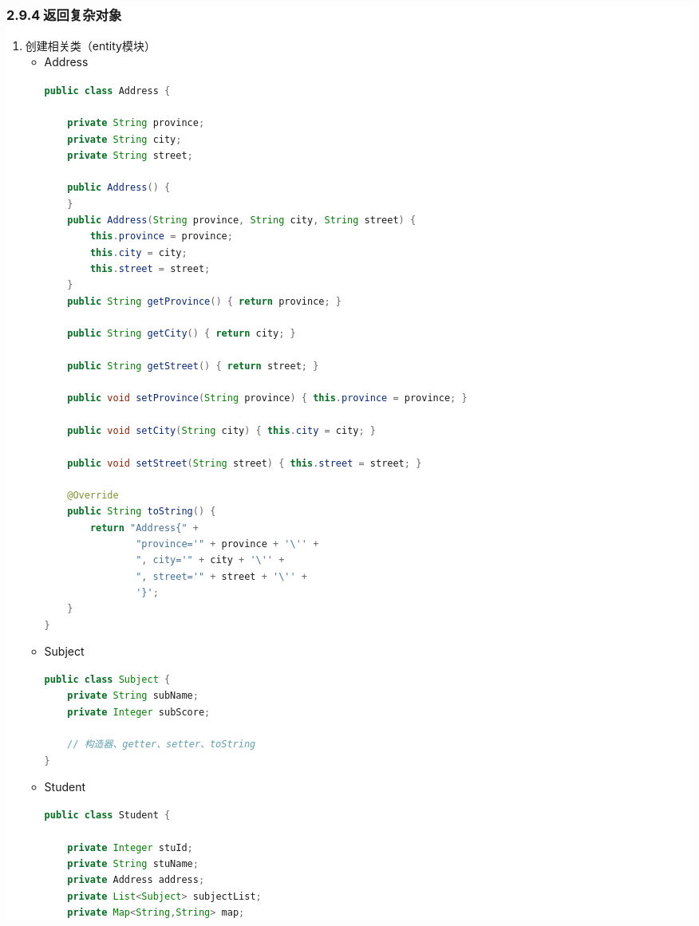 ### 2.9.4 返回复杂对象
1. 创建相关类（entity模块）
   * Address
        ```java
        public class Address {

            private String province;
            private String city;
            private String street;

            public Address() {
            }
            public Address(String province, String city, String street) {
                this.province = province;
                this.city = city;
                this.street = street;
            }
            public String getProvince() { return province; }

            public String getCity() { return city; }

            public String getStreet() { return street; }

            public void setProvince(String province) { this.province = province; }

            public void setCity(String city) { this.city = city; }

            public void setStreet(String street) { this.street = street; }

            @Override
            public String toString() {
                return "Address{" +
                        "province='" + province + '\'' +
                        ", city='" + city + '\'' +
                        ", street='" + street + '\'' +
                        '}';
            }
        }
        ```
   * Subject
        ```java
        public class Subject {
            private String subName;
            private Integer subScore;

            // 构造器、getter、setter、toString
        }
        ```
   * Student
        ```java
        public class Student {

            private Integer stuId;
            private String stuName;
            private Address address;
            private List<Subject> subjectList;
            private Map<String,String> map;
